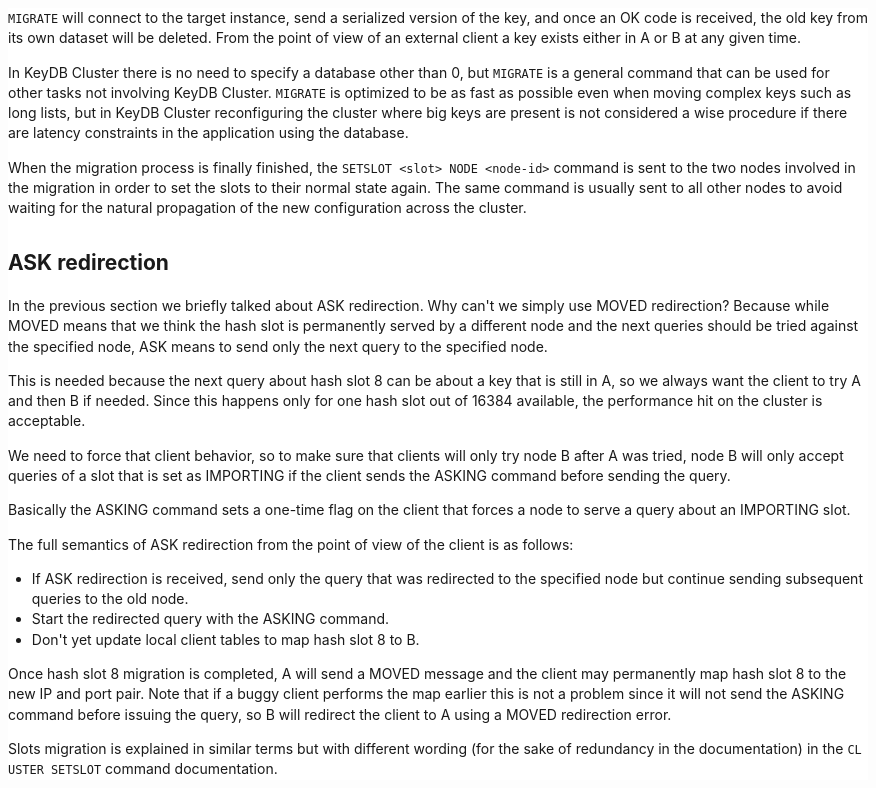 `MIGRATE` will connect to the target instance, send a serialized version of
the key, and once an OK code is received, the old key from its own dataset
will be deleted. From the point of view of an external client a key exists
either in A or B at any given time.

In KeyDB Cluster there is no need to specify a database other than 0, but
`MIGRATE` is a general command that can be used for other tasks not
involving KeyDB Cluster.
`MIGRATE` is optimized to be as fast as possible even when moving complex
keys such as long lists, but in KeyDB Cluster reconfiguring the
cluster where big keys are present is not considered a wise procedure if
there are latency constraints in the application using the database.

When the migration process is finally finished, the `SETSLOT <slot> NODE <node-id>` command is sent to the two nodes involved in the migration in order to
set the slots to their normal state again. The same command is usually
sent to all other nodes to avoid waiting for the natural
propagation of the new configuration across the cluster.

ASK redirection
---

In the previous section we briefly talked about ASK redirection. Why can't
we simply use MOVED redirection? Because while MOVED means that
we think the hash slot is permanently served by a different node and the
next queries should be tried against the specified node, ASK means to
send only the next query to the specified node.

This is needed because the next query about hash slot 8 can be about a
key that is still in A, so we always want the client to try A and
then B if needed. Since this happens only for one hash slot out of 16384
available, the performance hit on the cluster is acceptable.

We need to force that client behavior, so to make sure
that clients will only try node B after A was tried, node B will only
accept queries of a slot that is set as IMPORTING if the client sends the
ASKING command before sending the query.

Basically the ASKING command sets a one-time flag on the client that forces
a node to serve a query about an IMPORTING slot.

The full semantics of ASK redirection from the point of view of the client is as follows:

* If ASK redirection is received, send only the query that was redirected to the specified node but continue sending subsequent queries to the old node.
* Start the redirected query with the ASKING command.
* Don't yet update local client tables to map hash slot 8 to B.

Once hash slot 8 migration is completed, A will send a MOVED message and
the client may permanently map hash slot 8 to the new IP and port pair.
Note that if a buggy client performs the map earlier this is not
a problem since it will not send the ASKING command before issuing the query,
so B will redirect the client to A using a MOVED redirection error.

Slots migration is explained in similar terms but with different wording
(for the sake of redundancy in the documentation) in the `CLUSTER SETSLOT`
command documentation.

